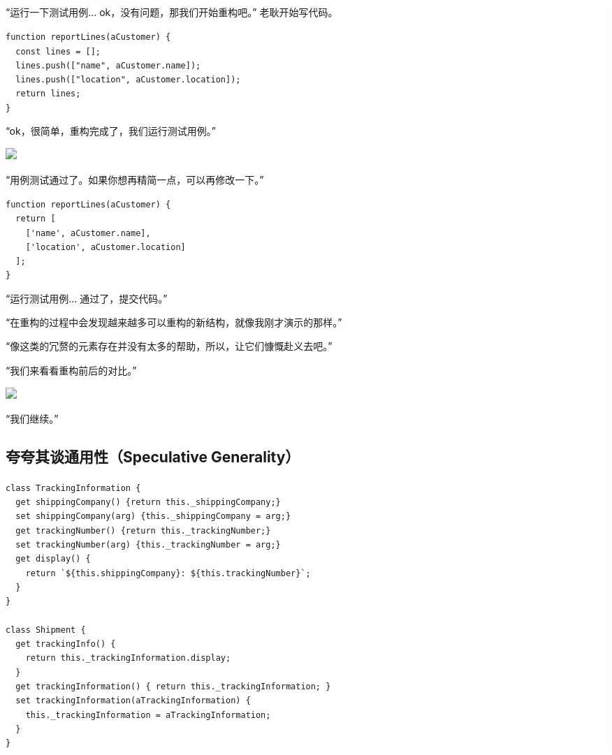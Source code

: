 “运行一下测试用例... ok，没有问题，那我们开始重构吧。” 老耿开始写代码。

```
function reportLines(aCustomer) {
  const lines = [];
  lines.push(["name", aCustomer.name]);
  lines.push(["location", aCustomer.location]);
  return lines;
}
```

“ok，很简单，重构完成了，我们运行测试用例。”

![](https://segmentfault.com/img/remote/1460000040173676)

“用例测试通过了。如果你想再精简一点，可以再修改一下。”

```
function reportLines(aCustomer) {
  return [
    ['name', aCustomer.name],
    ['location', aCustomer.location]
  ];
}
```

“运行测试用例... 通过了，提交代码。”

“在重构的过程中会发现越来越多可以重构的新结构，就像我刚才演示的那样。”

“像这类的冗赘的元素存在并没有太多的帮助，所以，让它们慷慨赴义去吧。”

“我们来看看重构前后的对比。”

![](https://segmentfault.com/img/remote/1460000040173677)

“我们继续。”

夸夸其谈通用性（Speculative Generality）
-------------------------------

```
class TrackingInformation {
  get shippingCompany() {return this._shippingCompany;}
  set shippingCompany(arg) {this._shippingCompany = arg;}
  get trackingNumber() {return this._trackingNumber;}
  set trackingNumber(arg) {this._trackingNumber = arg;}
  get display() {
    return `${this.shippingCompany}: ${this.trackingNumber}`;
  }
}

class Shipment {
  get trackingInfo() {
    return this._trackingInformation.display;
  }
  get trackingInformation() { return this._trackingInformation; }
  set trackingInformation(aTrackingInformation) {
    this._trackingInformation = aTrackingInformation;
  }
}
```
